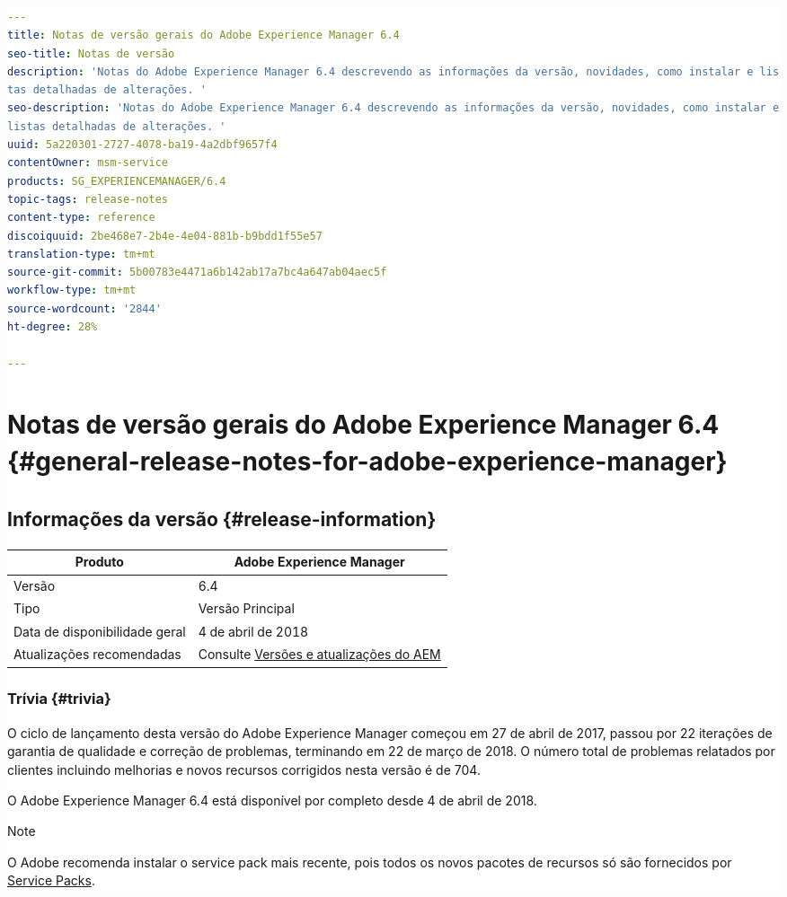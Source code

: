 ```yaml
---
title: Notas de versão gerais do Adobe Experience Manager 6.4
seo-title: Notas de versão
description: 'Notas do Adobe Experience Manager 6.4 descrevendo as informações da versão, novidades, como instalar e listas detalhadas de alterações. '
seo-description: 'Notas do Adobe Experience Manager 6.4 descrevendo as informações da versão, novidades, como instalar e listas detalhadas de alterações. '
uuid: 5a220301-2727-4078-ba19-4a2dbf9657f4
contentOwner: msm-service
products: SG_EXPERIENCEMANAGER/6.4
topic-tags: release-notes
content-type: reference
discoiquuid: 2be468e7-2b4e-4e04-881b-b9bdd1f55e57
translation-type: tm+mt
source-git-commit: 5b00783e4471a6b142ab17a7bc4a647ab04aec5f
workflow-type: tm+mt
source-wordcount: '2844'
ht-degree: 28%

---
```



# Notas de versão gerais do Adobe Experience Manager 6.4 {#general-release-notes-for-adobe-experience-manager}

## Informações da versão {#release-information}

| Produto | Adobe Experience Manager |
|---|---|
| Versão | 6.4 |
| Tipo | Versão Principal |
| Data de disponibilidade geral | 4 de abril de 2018 |
| Atualizações recomendadas | Consulte [Versões e atualizações do AEM](https://experienceleague.adobe.com/docs/experience-manager-release-information/aem-release-updates/aem-releases-updates.html?lang=pt-BR) |

### Trívia {#trivia}

O ciclo de lançamento desta versão do Adobe Experience Manager começou em 27 de abril de 2017, passou por 22 iterações de garantia de qualidade e correção de problemas, terminando em 22 de março de 2018. O número total de problemas relatados por clientes incluindo melhorias e novos recursos corrigidos nesta versão é de 704.

O Adobe Experience Manager 6.4 está disponível por completo desde 4 de abril de 2018.

>[!NOTE]
>
>O Adobe recomenda instalar o service pack mais recente, pois todos os novos pacotes de recursos só são fornecidos por [Service Packs](https://helpx.adobe.com/experience-manager/maintenance-releases-roadmap.html).
